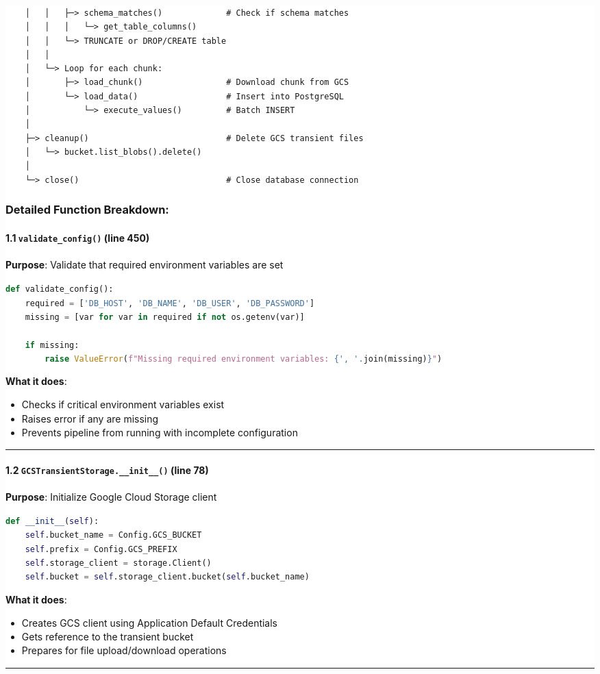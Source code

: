 ```
    │   │   ├─> schema_matches()             # Check if schema matches
    │   │   │   └─> get_table_columns()
    │   │   └─> TRUNCATE or DROP/CREATE table
    │   │
    │   └─> Loop for each chunk:
    │       ├─> load_chunk()                 # Download chunk from GCS
    │       └─> load_data()                  # Insert into PostgreSQL
    │           └─> execute_values()         # Batch INSERT
    │
    ├─> cleanup()                            # Delete GCS transient files
    │   └─> bucket.list_blobs().delete()
    │
    └─> close()                              # Close database connection
```

### Detailed Function Breakdown:

#### 1.1 `validate_config()` (line 450)
**Purpose**: Validate that required environment variables are set

```python
def validate_config():
    required = ['DB_HOST', 'DB_NAME', 'DB_USER', 'DB_PASSWORD']
    missing = [var for var in required if not os.getenv(var)]

    if missing:
        raise ValueError(f"Missing required environment variables: {', '.join(missing)}")
```

**What it does**:
- Checks if critical environment variables exist
- Raises error if any are missing
- Prevents pipeline from running with incomplete configuration

---

#### 1.2 `GCSTransientStorage.__init__()` (line 78)
**Purpose**: Initialize Google Cloud Storage client

```python
def __init__(self):
    self.bucket_name = Config.GCS_BUCKET
    self.prefix = Config.GCS_PREFIX
    self.storage_client = storage.Client()
    self.bucket = self.storage_client.bucket(self.bucket_name)
```

**What it does**:
- Creates GCS client using Application Default Credentials
- Gets reference to the transient bucket
- Prepares for file upload/download operations

---
